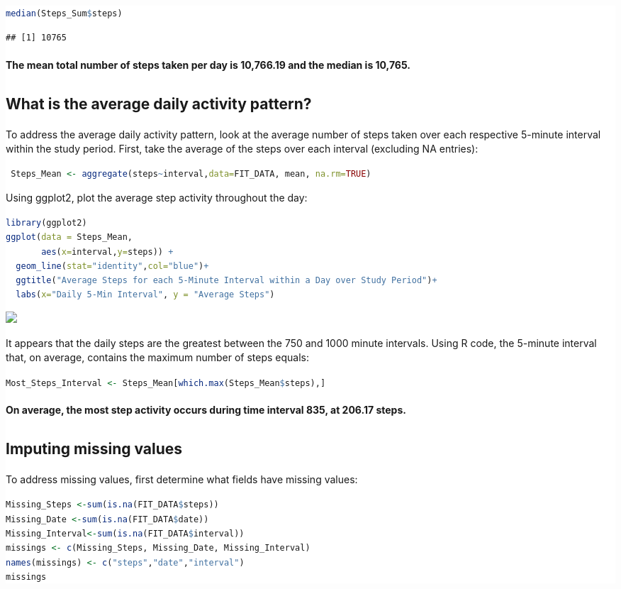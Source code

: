 ```r
median(Steps_Sum$steps)
```

```
## [1] 10765
```
#### The mean total number of steps taken per day is 10,766.19 and the median is 10,765.


## What is the average daily activity pattern?
To address the average daily activity pattern, look at the average number of steps taken over each respective 5-minute interval within the study period.
 First, take the average of the steps over each interval (excluding NA entries):

```r
 Steps_Mean <- aggregate(steps~interval,data=FIT_DATA, mean, na.rm=TRUE)
```
 
 Using ggplot2, plot the average step activity throughout the day:

```r
library(ggplot2)
ggplot(data = Steps_Mean,
       aes(x=interval,y=steps)) +
  geom_line(stat="identity",col="blue")+
  ggtitle("Average Steps for each 5-Minute Interval within a Day over Study Period")+
  labs(x="Daily 5-Min Interval", y = "Average Steps")
```

![](PA1_template_files/figure-html/unnamed-chunk-8-1.png)

It appears that the daily steps are the greatest between the 750 and 1000 minute intervals.  Using R code, the 5-minute interval that, on average, contains the maximum number of steps equals:

```r
Most_Steps_Interval <- Steps_Mean[which.max(Steps_Mean$steps),]
```

#### On average, the most step activity occurs during time interval 835, at 206.17 steps.


## Imputing missing values

To address missing values, first determine what fields have missing values:

```r
Missing_Steps <-sum(is.na(FIT_DATA$steps))
Missing_Date <-sum(is.na(FIT_DATA$date))
Missing_Interval<-sum(is.na(FIT_DATA$interval))
missings <- c(Missing_Steps, Missing_Date, Missing_Interval)
names(missings) <- c("steps","date","interval")
missings
```
